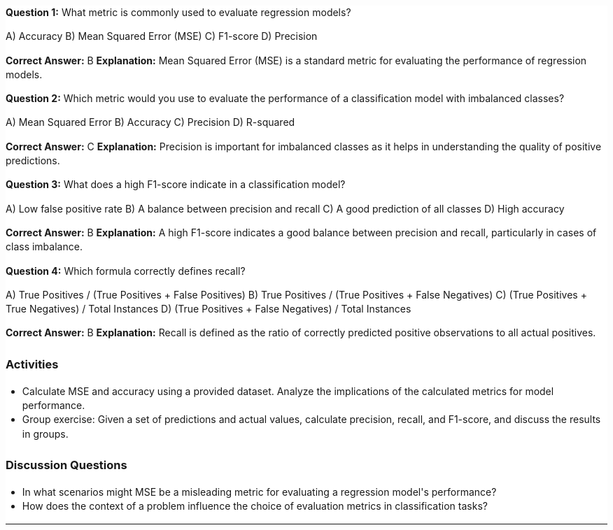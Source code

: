 **Question 1:** What metric is commonly used to evaluate regression models?

  A) Accuracy
  B) Mean Squared Error (MSE)
  C) F1-score
  D) Precision

**Correct Answer:** B
**Explanation:** Mean Squared Error (MSE) is a standard metric for evaluating the performance of regression models.

**Question 2:** Which metric would you use to evaluate the performance of a classification model with imbalanced classes?

  A) Mean Squared Error
  B) Accuracy
  C) Precision
  D) R-squared

**Correct Answer:** C
**Explanation:** Precision is important for imbalanced classes as it helps in understanding the quality of positive predictions.

**Question 3:** What does a high F1-score indicate in a classification model?

  A) Low false positive rate
  B) A balance between precision and recall
  C) A good prediction of all classes
  D) High accuracy

**Correct Answer:** B
**Explanation:** A high F1-score indicates a good balance between precision and recall, particularly in cases of class imbalance.

**Question 4:** Which formula correctly defines recall?

  A) True Positives / (True Positives + False Positives)
  B) True Positives / (True Positives + False Negatives)
  C) (True Positives + True Negatives) / Total Instances
  D) (True Positives + False Negatives) / Total Instances

**Correct Answer:** B
**Explanation:** Recall is defined as the ratio of correctly predicted positive observations to all actual positives.

### Activities
- Calculate MSE and accuracy using a provided dataset. Analyze the implications of the calculated metrics for model performance.
- Group exercise: Given a set of predictions and actual values, calculate precision, recall, and F1-score, and discuss the results in groups.

### Discussion Questions
- In what scenarios might MSE be a misleading metric for evaluating a regression model's performance?
- How does the context of a problem influence the choice of evaluation metrics in classification tasks?

---
